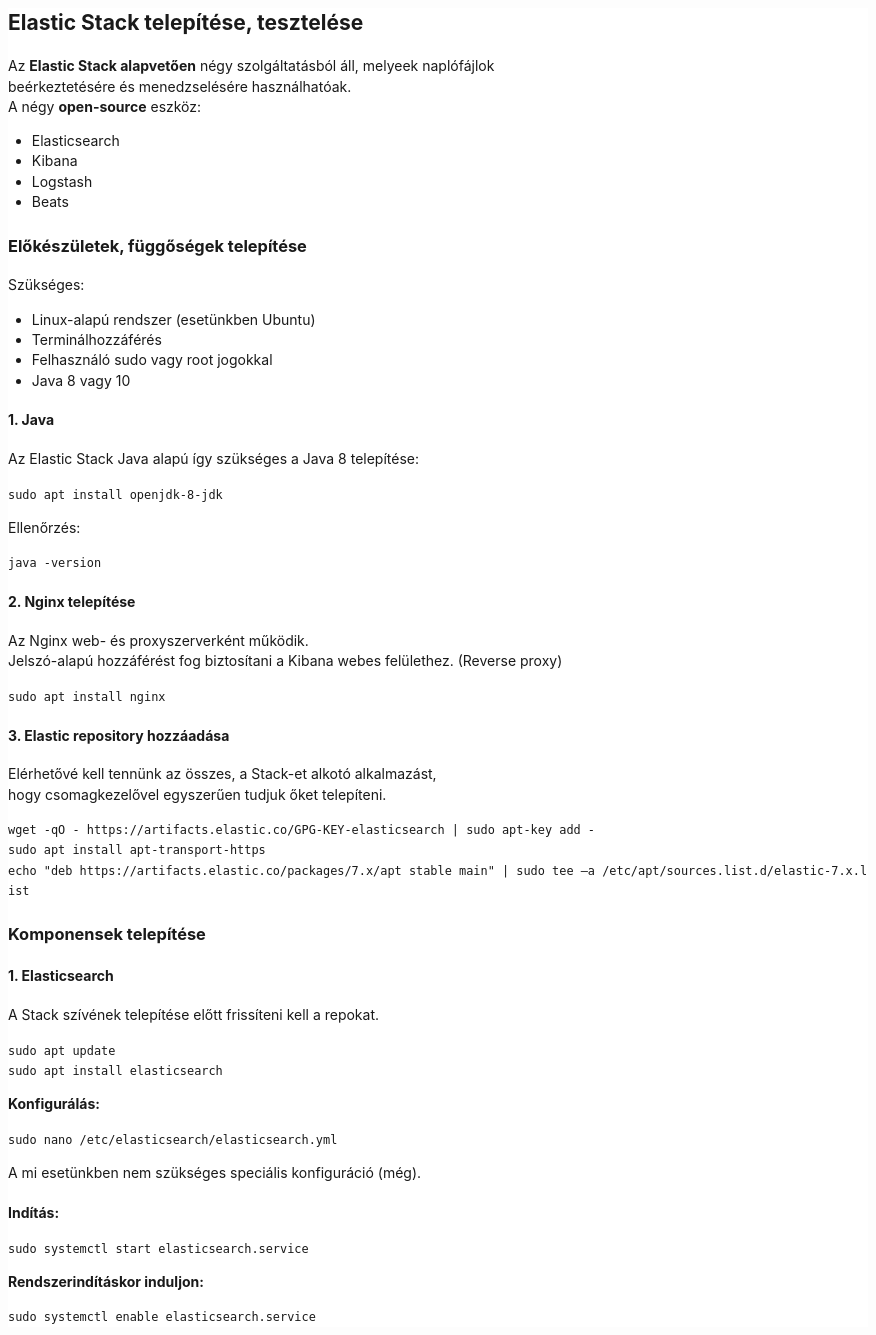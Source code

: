 ## Elastic Stack telepítése, tesztelése

Az **Elastic Stack alapvetően** négy szolgáltatásból áll, melyeek naplófájlok <br> beérkeztetésére és menedzselésére használhatóak.
<br> 
A négy **open-source** eszköz:
 - Elasticsearch
 - Kibana
 - Logstash
 - Beats

### Előkészületek, függőségek telepítése
Szükséges: 
- Linux-alapú rendszer (esetünkben Ubuntu)
- Terminálhozzáférés
- Felhasználó sudo vagy root jogokkal
- Java 8 vagy 10
#### 1. Java
Az Elastic Stack Java alapú így szükséges a Java 8 telepítése:

```console
sudo apt install openjdk-8-jdk
```

Ellenőrzés:
```console
java -version
```

#### 2. Nginx telepítése
Az Nginx web- és proxyszerverként működik.<br> Jelszó-alapú hozzáférést fog biztosítani a Kibana webes felülethez. (Reverse proxy)

```console
sudo apt install nginx
```
#### 3. Elastic repository hozzáadása
Elérhetővé kell tennünk az összes, a Stack-et alkotó alkalmazást,<br> hogy csomagkezelővel egyszerűen tudjuk őket telepíteni.
```console
wget -qO - https://artifacts.elastic.co/GPG-KEY-elasticsearch | sudo apt-key add -
sudo apt install apt-transport-https
echo "deb https://artifacts.elastic.co/packages/7.x/apt stable main" | sudo tee –a /etc/apt/sources.list.d/elastic-7.x.list
```
### Komponensek telepítése
#### 1. Elasticsearch
A Stack szívének telepítése előtt frissíteni kell a repokat.
```console
sudo apt update
sudo apt install elasticsearch
```
**Konfigurálás:**
```console
sudo nano /etc/elasticsearch/elasticsearch.yml
```
A mi esetünkben nem szükséges speciális konfiguráció (még).<br><br>
**Indítás:**
```console
sudo systemctl start elasticsearch.service
```
**Rendszerindításkor induljon:**
```console
sudo systemctl enable elasticsearch.service
```